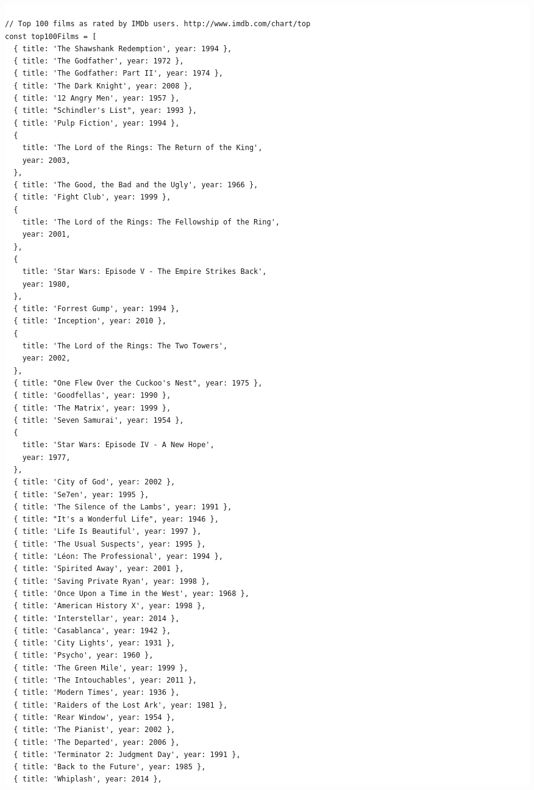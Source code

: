 ```tsx

// Top 100 films as rated by IMDb users. http://www.imdb.com/chart/top
const top100Films = [
  { title: 'The Shawshank Redemption', year: 1994 },
  { title: 'The Godfather', year: 1972 },
  { title: 'The Godfather: Part II', year: 1974 },
  { title: 'The Dark Knight', year: 2008 },
  { title: '12 Angry Men', year: 1957 },
  { title: "Schindler's List", year: 1993 },
  { title: 'Pulp Fiction', year: 1994 },
  {
    title: 'The Lord of the Rings: The Return of the King',
    year: 2003,
  },
  { title: 'The Good, the Bad and the Ugly', year: 1966 },
  { title: 'Fight Club', year: 1999 },
  {
    title: 'The Lord of the Rings: The Fellowship of the Ring',
    year: 2001,
  },
  {
    title: 'Star Wars: Episode V - The Empire Strikes Back',
    year: 1980,
  },
  { title: 'Forrest Gump', year: 1994 },
  { title: 'Inception', year: 2010 },
  {
    title: 'The Lord of the Rings: The Two Towers',
    year: 2002,
  },
  { title: "One Flew Over the Cuckoo's Nest", year: 1975 },
  { title: 'Goodfellas', year: 1990 },
  { title: 'The Matrix', year: 1999 },
  { title: 'Seven Samurai', year: 1954 },
  {
    title: 'Star Wars: Episode IV - A New Hope',
    year: 1977,
  },
  { title: 'City of God', year: 2002 },
  { title: 'Se7en', year: 1995 },
  { title: 'The Silence of the Lambs', year: 1991 },
  { title: "It's a Wonderful Life", year: 1946 },
  { title: 'Life Is Beautiful', year: 1997 },
  { title: 'The Usual Suspects', year: 1995 },
  { title: 'Léon: The Professional', year: 1994 },
  { title: 'Spirited Away', year: 2001 },
  { title: 'Saving Private Ryan', year: 1998 },
  { title: 'Once Upon a Time in the West', year: 1968 },
  { title: 'American History X', year: 1998 },
  { title: 'Interstellar', year: 2014 },
  { title: 'Casablanca', year: 1942 },
  { title: 'City Lights', year: 1931 },
  { title: 'Psycho', year: 1960 },
  { title: 'The Green Mile', year: 1999 },
  { title: 'The Intouchables', year: 2011 },
  { title: 'Modern Times', year: 1936 },
  { title: 'Raiders of the Lost Ark', year: 1981 },
  { title: 'Rear Window', year: 1954 },
  { title: 'The Pianist', year: 2002 },
  { title: 'The Departed', year: 2006 },
  { title: 'Terminator 2: Judgment Day', year: 1991 },
  { title: 'Back to the Future', year: 1985 },
  { title: 'Whiplash', year: 2014 },
```